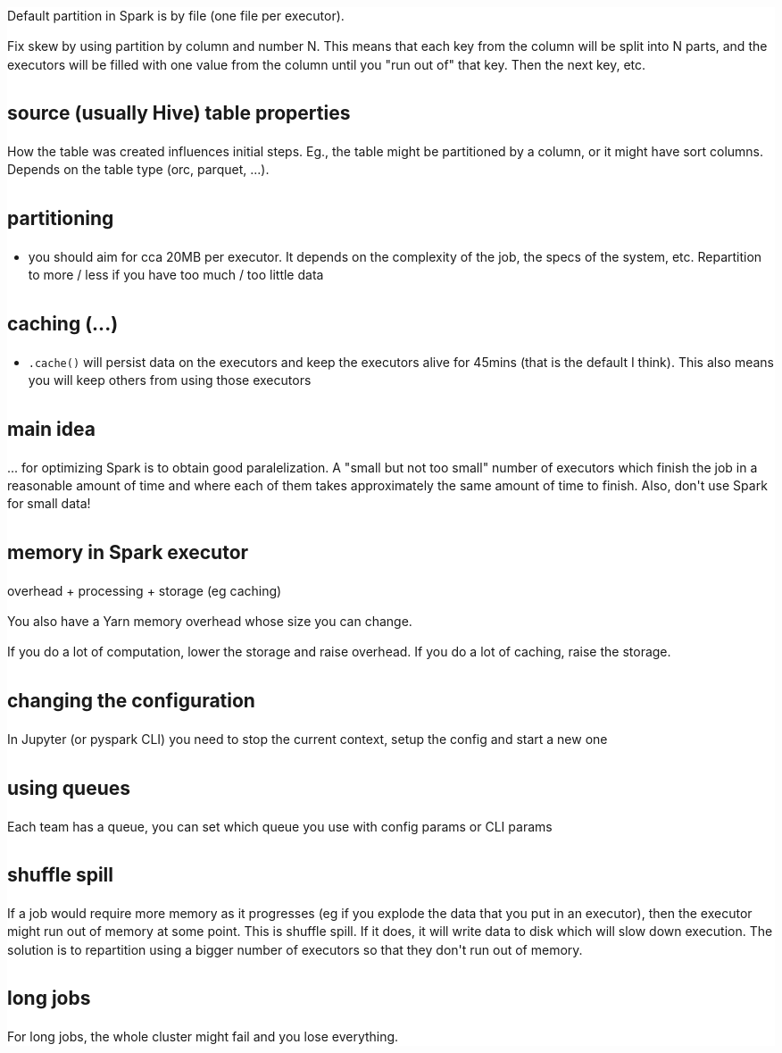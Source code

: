Default partition in Spark is by file (one file per executor).

Fix skew by using partition by column and number N. This means that each key from the column will be split into N parts, and the executors will be filled with one value from the column until you "run out of" that key. Then the next key, etc.

## source (usually Hive) table properties
How the table was created influences initial steps. Eg., the table might be partitioned by a column, or it might have sort columns. Depends on the table type (orc, parquet, ...).

## partitioning

 - you should aim for cca 20MB per executor. It depends on the complexity of the job, the specs of the system, etc. Repartition to more / less if you have too much / too little data

## caching (...)

 - `.cache()` will persist data on the executors and keep the executors alive for 45mins (that is the default I think). This also means you will keep others from using those executors

## main idea
... for optimizing Spark is to obtain good paralelization. A "small but not too small" number of executors which finish the job in a reasonable amount of time and where each of them takes approximately the same amount of time to finish. Also, don't use Spark for small data!

## memory in Spark executor
overhead + processing + storage (eg caching)

You also have a Yarn memory overhead whose size you can change.

If you do a lot of computation, lower the storage and raise overhead. If you do a lot of caching, raise the storage.

## changing the configuration
In Jupyter (or pyspark CLI) you need to stop the current context, setup the config and start a new one

## using queues
Each team has a queue, you can set which queue you use with config params or CLI params

## shuffle spill
If a job would require more memory as it progresses (eg if you explode the data that you put in an executor), then the executor might run out of memory at some point. This is shuffle spill. If it does, it will write data to disk which will slow down execution. The solution is to repartition using a bigger number of executors so that they don't run out of memory.

## long jobs
For long jobs, the whole cluster might fail and you lose everything.
